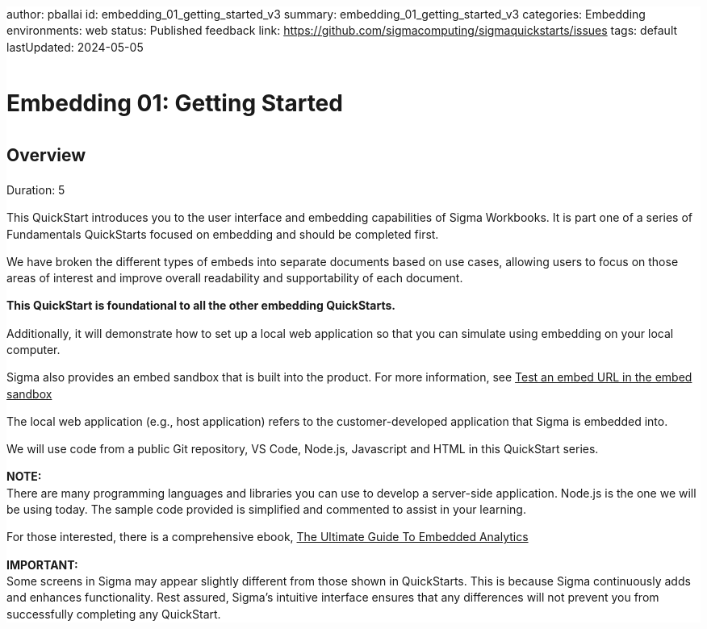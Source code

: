 author: pballai
id: embedding_01_getting_started_v3
summary: embedding_01_getting_started_v3
categories: Embedding
environments: web
status: Published
feedback link: https://github.com/sigmacomputing/sigmaquickstarts/issues
tags: default
lastUpdated: 2024-05-05

# Embedding 01: Getting Started

## Overview 
Duration: 5 

This QuickStart introduces you to the user interface and embedding capabilities of Sigma Workbooks. It is part one of a series of Fundamentals QuickStarts focused on embedding and should be completed first.
 
We have broken the different types of embeds into separate documents based on use cases, allowing users to focus on those areas of interest and improve overall readability and supportability of each document.
 
**This QuickStart is foundational to all the other embedding QuickStarts.** 

Additionally, it will demonstrate how to set up a local web application so that you can simulate using embedding on your local computer. 

Sigma also provides an embed sandbox that is built into the product. For more information, see [Test an embed URL in the embed sandbox](https://help.sigmacomputing.com/docs/test-an-embed-url-in-the-embed-sandbox)

The local web application (e.g., host application) refers to the customer-developed application that Sigma is embedded into.

We will use code from a public Git repository, VS Code, Node.js, Javascript and HTML in this QuickStart series. 

<aside class="negative">
<strong>NOTE:</strong><br> There are many programming languages and libraries you can use to develop a server-side application. Node.js is the one we will be using today. The sample code provided is simplified and commented to assist in your learning.
</aside>

For those interested, there is a comprehensive ebook, [The Ultimate Guide To Embedded Analytics](https://www.sigmacomputing.com/white-papers/white-paper-embedded-analytics) 

<aside class="positive">
<strong>IMPORTANT:</strong><br> Some screens in Sigma may appear slightly different from those shown in QuickStarts. This is because Sigma continuously adds and enhances functionality. Rest assured, Sigma’s intuitive interface ensures that any differences will not prevent you from successfully completing any QuickStart.
</aside>
